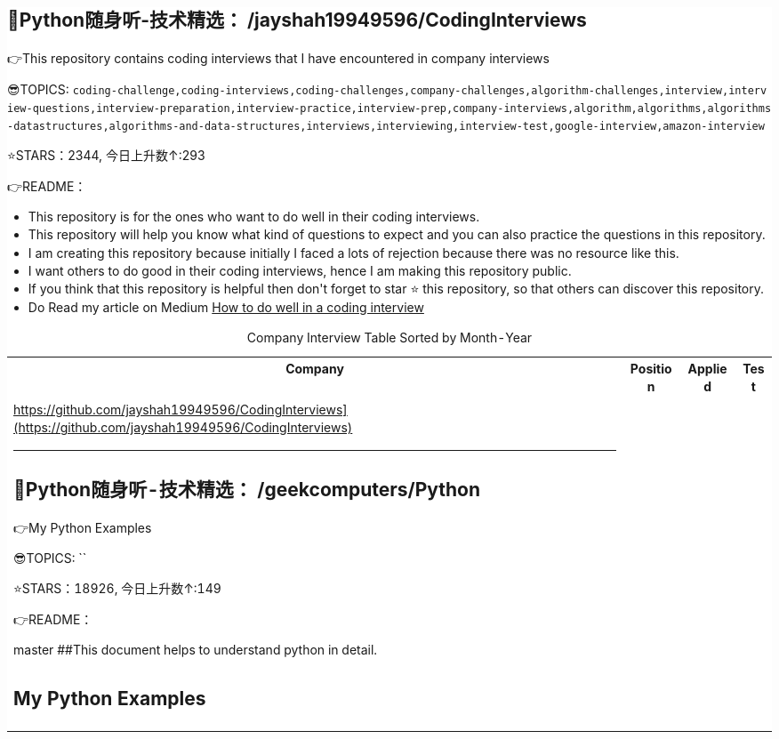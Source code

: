 
## 🤩Python随身听-技术精选： /jayshah19949596/CodingInterviews
👉This repository contains coding interviews that I have encountered in company interviews  

😎TOPICS: `coding-challenge,coding-interviews,coding-challenges,company-challenges,algorithm-challenges,interview,interview-questions,interview-preparation,interview-practice,interview-prep,company-interviews,algorithm,algorithms,algorithms-datastructures,algorithms-and-data-structures,interviews,interviewing,interview-test,google-interview,amazon-interview`  

⭐️STARS：2344, 今日上升数↑:293  

👉README：

- This repository is for the ones who want to do well in their coding interviews.   
- This repository will help you know what kind of questions to expect and you can also practice the questions in this repository.    
- I am creating this repository because initially I faced a lots of rejection because there was no resource like this.    
- I want others to do good in their coding interviews, hence I am making this repository public.    
- If you think that this repository is helpful then don't forget to star :star: this repository, so that others can discover this repository. 
- Do Read my article on Medium [How to do well in a coding interview](https://medium.com/@jayshah_84248/how-to-do-well-in-a-coding-interview-2bcd67e93cb5)   

<table align="center">
<caption>Company Interview Table Sorted by Month-Year</caption>
<tr>
	<th>Company</th>
	<th>Position</th>
	<th>Applied</th>
	<th>Test</th>
</tr>


<tr>
	<td> <a href="https://github.com/jayshah19949596/CodingInterviews/tree/master/Amazon%20SDE%20-%201%20-%...

地址：[https://github.com/jayshah19949596/CodingInterviews](https://github.com/jayshah19949596/CodingInterviews)

---


## 🤩Python随身听-技术精选： /geekcomputers/Python
👉My Python Examples  

😎TOPICS: ``  

⭐️STARS：18926, 今日上升数↑:149  

👉README：

master
##This document helps to understand python in detail.
## My Python Examples
